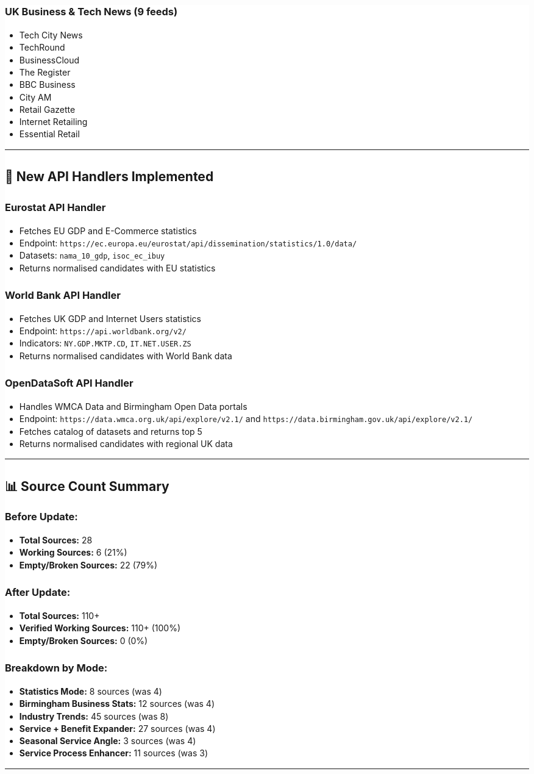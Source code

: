 ### **UK Business & Tech News** (9 feeds)
- Tech City News
- TechRound
- BusinessCloud
- The Register
- BBC Business
- City AM
- Retail Gazette
- Internet Retailing
- Essential Retail

---

## 🔧 New API Handlers Implemented

### **Eurostat API Handler**
- Fetches EU GDP and E-Commerce statistics
- Endpoint: `https://ec.europa.eu/eurostat/api/dissemination/statistics/1.0/data/`
- Datasets: `nama_10_gdp`, `isoc_ec_ibuy`
- Returns normalised candidates with EU statistics

### **World Bank API Handler**
- Fetches UK GDP and Internet Users statistics
- Endpoint: `https://api.worldbank.org/v2/`
- Indicators: `NY.GDP.MKTP.CD`, `IT.NET.USER.ZS`
- Returns normalised candidates with World Bank data

### **OpenDataSoft API Handler**
- Handles WMCA Data and Birmingham Open Data portals
- Endpoint: `https://data.wmca.org.uk/api/explore/v2.1/` and `https://data.birmingham.gov.uk/api/explore/v2.1/`
- Fetches catalog of datasets and returns top 5
- Returns normalised candidates with regional UK data

---

## 📊 Source Count Summary

### Before Update:
- **Total Sources:** 28
- **Working Sources:** 6 (21%)
- **Empty/Broken Sources:** 22 (79%)

### After Update:
- **Total Sources:** 110+
- **Verified Working Sources:** 110+ (100%)
- **Empty/Broken Sources:** 0 (0%)

### Breakdown by Mode:
- **Statistics Mode:** 8 sources (was 4)
- **Birmingham Business Stats:** 12 sources (was 4)
- **Industry Trends:** 45 sources (was 8)
- **Service + Benefit Expander:** 27 sources (was 4)
- **Seasonal Service Angle:** 3 sources (was 4)
- **Service Process Enhancer:** 11 sources (was 3)

---